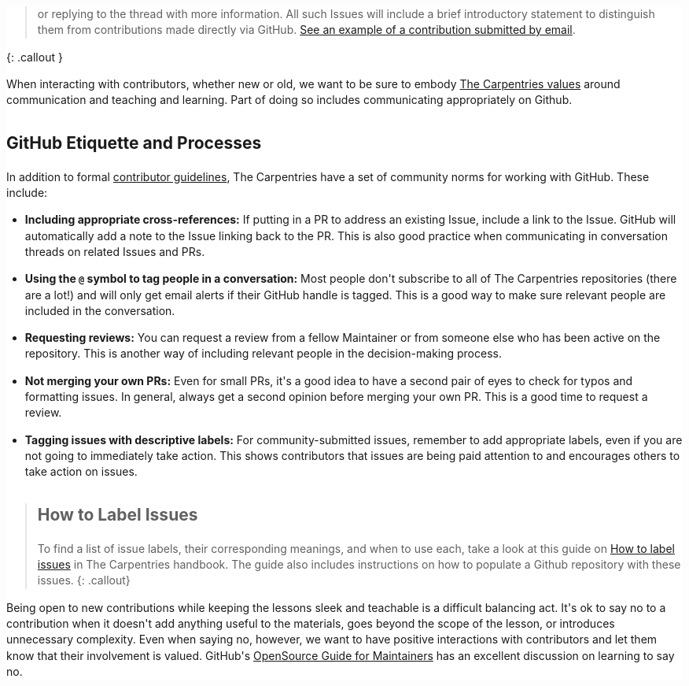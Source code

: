 > or replying to the thread with more information.
> All such Issues will include a brief introductory statement
> to distinguish them from contributions made directly via GitHub.
> [See an example of a contribution submitted by email](https://github.com/datacarpentry/r-socialsci/issues/320).
>
{: .callout }

When interacting with contributors, whether new or old, we want to
be sure to embody [The Carpentries values](https://carpentries.org/values/) around communication and teaching
and learning. Part of doing so includes communicating appropriately on Github.

## GitHub Etiquette and Processes

In addition to formal [contributor guidelines](https://github.com/carpentries/maintainer-onboarding/blob/gh-pages/CONTRIBUTING.md), The Carpentries have a set of community norms for working with
GitHub. These include:

* **Including appropriate cross-references:**
    If putting in a PR to address an existing Issue, include a link to the Issue. GitHub will automatically add a note to the Issue linking back to the PR. This is also good practice when communicating in conversation threads on related Issues and PRs.

* **Using the `@` symbol to tag people in a conversation:**
    Most people don't subscribe to all of The Carpentries repositories (there are a lot!) and will only get email alerts if their GitHub handle is tagged. This is a good way to make sure relevant people are included in the conversation.

* **Requesting reviews:**
    You can request a review from a fellow Maintainer or from someone else who has been active on the repository. This is another way of including relevant people in the decision-making process.

* **Not merging your own PRs:**
    Even for small PRs, it's a good idea to have a second pair of eyes to check for typos and formatting issues. In general, always get a second opinion before merging your own PR. This is a good time to request a review.

* **Tagging issues with descriptive labels:**
    For community-submitted issues, remember to add appropriate labels, even if you are not going to immediately take action. This shows contributors that issues are being paid attention to and encourages others to take action on issues.

> ## How to Label Issues
> To find a list of issue labels, their corresponding meanings, and when to use each,
> take a look at this guide on [How to label issues](https://docs.carpentries.org/topic_folders/maintainers/github_labels.html) in The Carpentries handbook.
> The guide also includes instructions on how to populate a Github repository with these issues.
{: .callout}

Being open to new contributions while keeping the lessons sleek and
teachable is a difficult balancing act. It's ok to say no to a
contribution when it doesn't add anything useful to the materials,
goes beyond the scope of the lesson, or introduces unnecessary
complexity. Even when saying no, however, we want to have positive
interactions with contributors and let them know that their
involvement is valued. GitHub's [OpenSource Guide for Maintainers](https://opensource.guide/best-practices/#learning-to-say-no)
has an excellent discussion on learning to say no.
